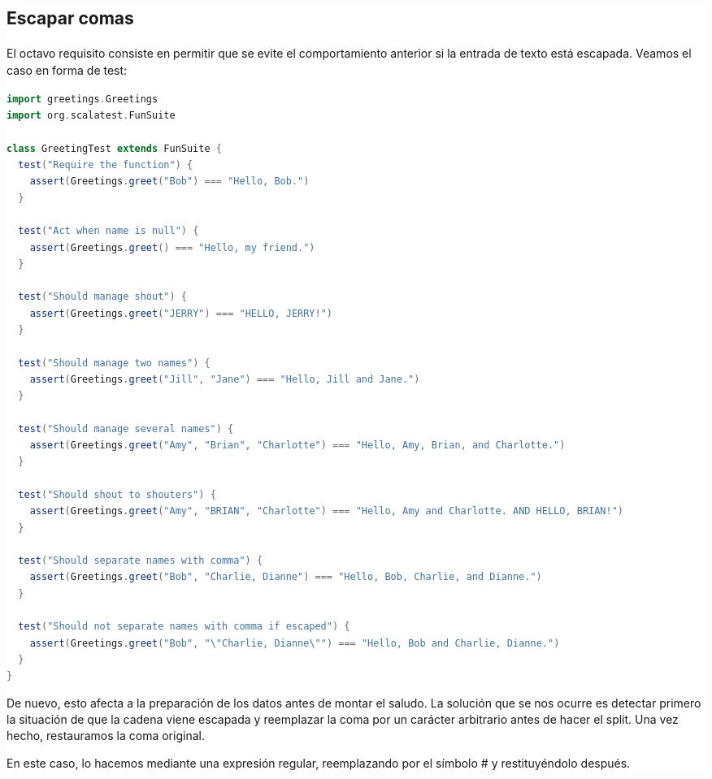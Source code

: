 
## Escapar comas

El octavo requisito consiste en permitir que se evite el comportamiento anterior si la entrada de texto está escapada. Veamos el caso en forma de test:

```scala
import greetings.Greetings
import org.scalatest.FunSuite

class GreetingTest extends FunSuite {
  test("Require the function") {
    assert(Greetings.greet("Bob") === "Hello, Bob.")
  }

  test("Act when name is null") {
    assert(Greetings.greet() === "Hello, my friend.")
  }

  test("Should manage shout") {
    assert(Greetings.greet("JERRY") === "HELLO, JERRY!")
  }

  test("Should manage two names") {
    assert(Greetings.greet("Jill", "Jane") === "Hello, Jill and Jane.")
  }

  test("Should manage several names") {
    assert(Greetings.greet("Amy", "Brian", "Charlotte") === "Hello, Amy, Brian, and Charlotte.")
  }

  test("Should shout to shouters") {
    assert(Greetings.greet("Amy", "BRIAN", "Charlotte") === "Hello, Amy and Charlotte. AND HELLO, BRIAN!")
  }

  test("Should separate names with comma") {
    assert(Greetings.greet("Bob", "Charlie, Dianne") === "Hello, Bob, Charlie, and Dianne.")
  }

  test("Should not separate names with comma if escaped") {
    assert(Greetings.greet("Bob", "\"Charlie, Dianne\"") === "Hello, Bob and Charlie, Dianne.")
  }
}
```

De nuevo, esto afecta a la preparación de los datos antes de montar el saludo. La solución que se nos ocurre es detectar primero la situación de que la cadena viene escapada y reemplazar la coma por un carácter arbitrario antes de hacer el split. Una vez hecho, restauramos la coma original.

En este caso, lo hacemos mediante una expresión regular, reemplazando por el símbolo # y restituyéndolo después.
